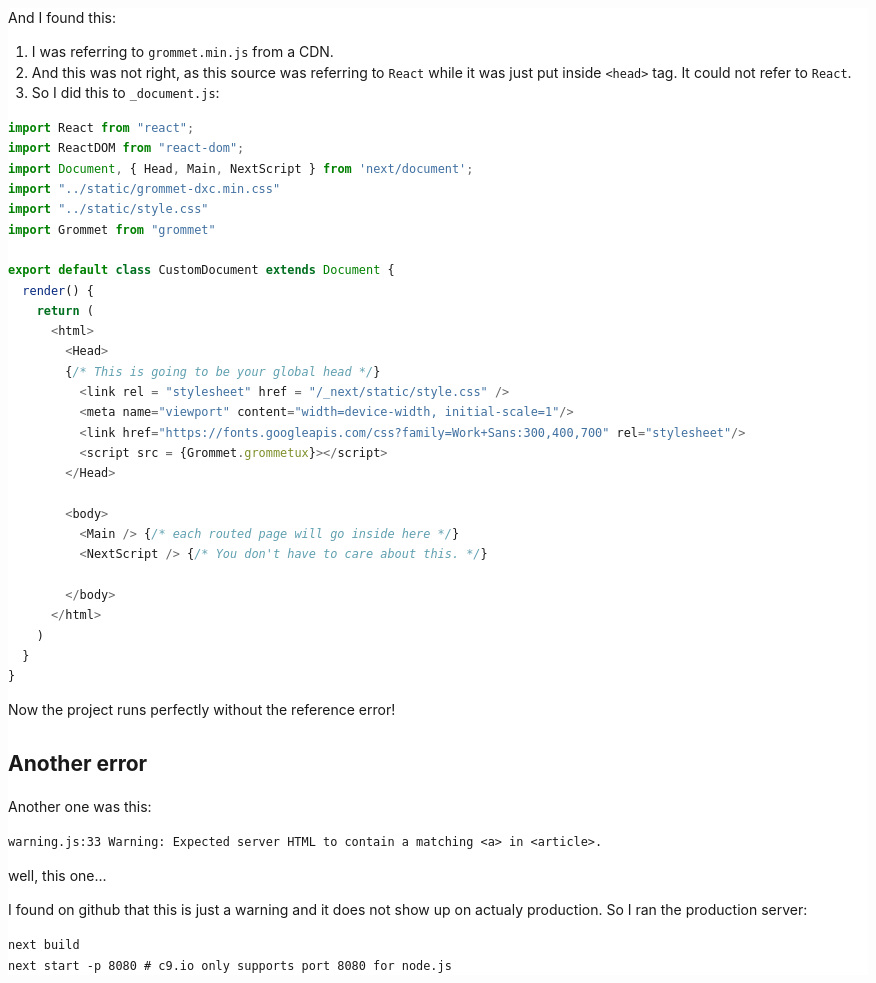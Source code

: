 And I found this:
1. I was referring to `grommet.min.js` from a CDN. 
2. And this was not right, as this source was referring to `React` while it was just put inside `<head>` tag. It could not refer to `React`. 
3. So I did this to `_document.js`:

```javascript
import React from "react";
import ReactDOM from "react-dom";
import Document, { Head, Main, NextScript } from 'next/document';
import "../static/grommet-dxc.min.css"
import "../static/style.css"
import Grommet from "grommet"

export default class CustomDocument extends Document {
  render() {
    return (
      <html>
        <Head>
        {/* This is going to be your global head */}
          <link rel = "stylesheet" href = "/_next/static/style.css" />
          <meta name="viewport" content="width=device-width, initial-scale=1"/>
          <link href="https://fonts.googleapis.com/css?family=Work+Sans:300,400,700" rel="stylesheet"/>
          <script src = {Grommet.grommetux}></script>
        </Head>
        
        <body>
          <Main /> {/* each routed page will go inside here */}
          <NextScript /> {/* You don't have to care about this. */}
          
        </body>
      </html>
    )
  }
}
```

Now the project runs perfectly without the reference error!

## Another error
Another one was this:

```
warning.js:33 Warning: Expected server HTML to contain a matching <a> in <article>.
```

well, this one...

I found on github that this is just a warning and it does not show up on actualy production. So I ran the production server:

```
next build
next start -p 8080 # c9.io only supports port 8080 for node.js
```
